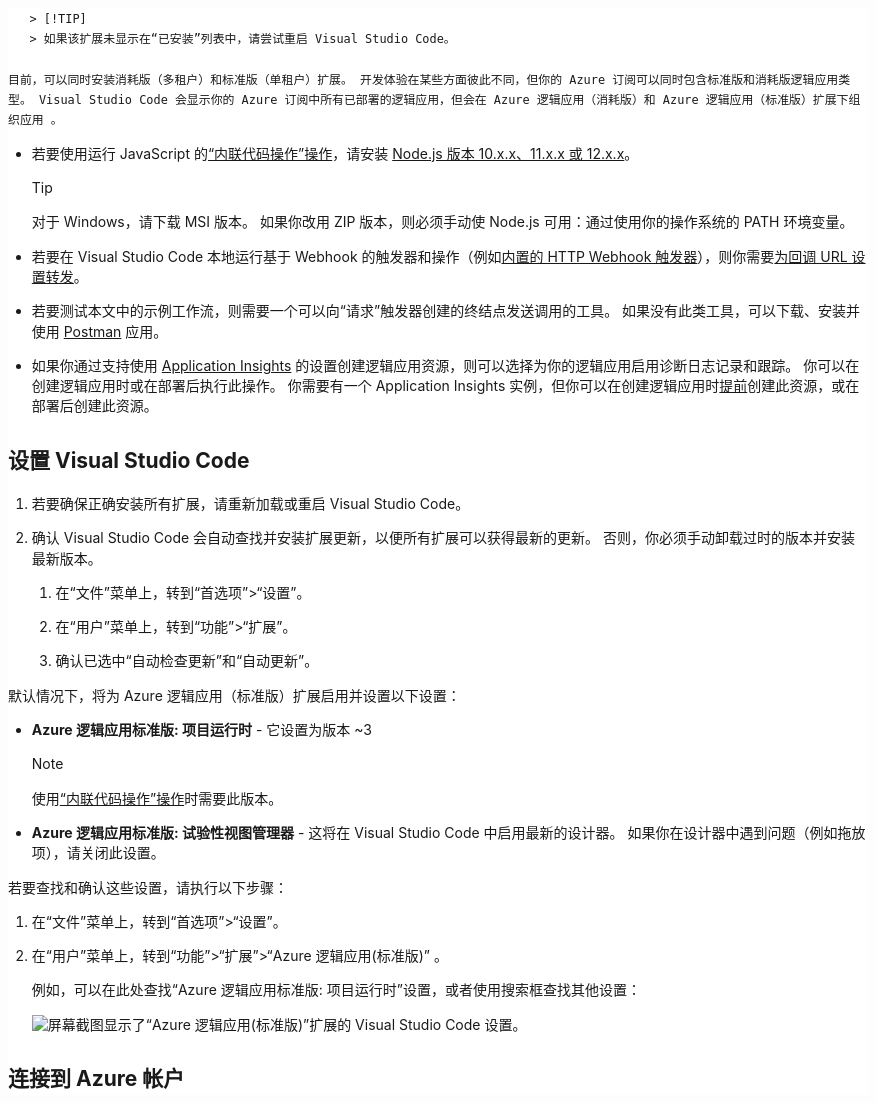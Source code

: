        > [!TIP]
       > 如果该扩展未显示在“已安装”列表中，请尝试重启 Visual Studio Code。

    目前，可以同时安装消耗版（多租户）和标准版（单租户）扩展。 开发体验在某些方面彼此不同，但你的 Azure 订阅可以同时包含标准版和消耗版逻辑应用类型。 Visual Studio Code 会显示你的 Azure 订阅中所有已部署的逻辑应用，但会在 Azure 逻辑应用（消耗版）和 Azure 逻辑应用（标准版）扩展下组织应用 。

* 若要使用运行 JavaScript 的[“内联代码操作”操作](../logic-apps/logic-apps-add-run-inline-code.md)，请安装 [Node.js 版本 10.x.x、11.x.x 或 12.x.x](https://nodejs.org/en/download/releases/)。

  > [!TIP]
  > 对于 Windows，请下载 MSI 版本。 如果你改用 ZIP 版本，则必须手动使 Node.js 可用：通过使用你的操作系统的 PATH 环境变量。

* 若要在 Visual Studio Code 本地运行基于 Webhook 的触发器和操作（例如[内置的 HTTP Webhook 触发器](../connectors/connectors-native-webhook.md)），则你需要[为回调 URL 设置转发](#webhook-setup)。

* 若要测试本文中的示例工作流，则需要一个可以向“请求”触发器创建的终结点发送调用的工具。 如果没有此类工具，可以下载、安装并使用 [Postman](https://www.postman.com/downloads/) 应用。

* 如果你通过支持使用 [Application Insights](../azure-monitor/app/app-insights-overview.md) 的设置创建逻辑应用资源，则可以选择为你的逻辑应用启用诊断日志记录和跟踪。 你可以在创建逻辑应用时或在部署后执行此操作。 你需要有一个 Application Insights 实例，但你可以在创建逻辑应用时[提前](../azure-monitor/app/create-workspace-resource.md)创建此资源，或在部署后创建此资源。

<a name="set-up"></a>

## <a name="set-up-visual-studio-code"></a>设置 Visual Studio Code

1. 若要确保正确安装所有扩展，请重新加载或重启 Visual Studio Code。

1. 确认 Visual Studio Code 会自动查找并安装扩展更新，以便所有扩展可以获得最新的更新。 否则，你必须手动卸载过时的版本并安装最新版本。

   1. 在“文件”菜单上，转到“首选项”>“设置”。  

   1. 在“用户”菜单上，转到“功能”>“扩展”。  

   1. 确认已选中“自动检查更新”和“自动更新”。

默认情况下，将为 Azure 逻辑应用（标准版）扩展启用并设置以下设置：

* **Azure 逻辑应用标准版: 项目运行时** - 它设置为版本 ~3

  > [!NOTE]
  > 使用[“内联代码操作”操作](../logic-apps/logic-apps-add-run-inline-code.md)时需要此版本。

* **Azure 逻辑应用标准版: 试验性视图管理器** - 这将在 Visual Studio Code 中启用最新的设计器。 如果你在设计器中遇到问题（例如拖放项），请关闭此设置。

若要查找和确认这些设置，请执行以下步骤：

1. 在“文件”菜单上，转到“首选项”>“设置”。  

1. 在“用户”菜单上，转到“功能”>“扩展”>“Azure 逻辑应用(标准版)”    。

   例如，可以在此处查找“Azure 逻辑应用标准版: 项目运行时”设置，或者使用搜索框查找其他设置：

   ![屏幕截图显示了“Azure 逻辑应用(标准版)”扩展的 Visual Studio Code 设置。](./media/create-single-tenant-workflows-visual-studio-code/azure-logic-apps-settings.png)

<a name="connect-azure-account"></a>

## <a name="connect-to-your-azure-account"></a>连接到 Azure 帐户


   [aborted-icon]: ./media/create-single-tenant-workflows-visual-studio-code/aborted.png
   [cancelled-icon]: ./media/create-single-tenant-workflows-visual-studio-code/cancelled.png
   [failed-icon]: ./media/create-single-tenant-workflows-visual-studio-code/failed.png
   [running-icon]: ./media/create-single-tenant-workflows-visual-studio-code/running.png
   [skipped-icon]: ./media/create-single-tenant-workflows-visual-studio-code/skipped.png
   [succeeded-icon]: ./media/create-single-tenant-workflows-visual-studio-code/succeeded.png
   [succeeded-with-retries-icon]: ./media/create-single-tenant-workflows-visual-studio-code/succeeded-with-retries.png
   [timed-out-icon]: ./media/create-single-tenant-workflows-visual-studio-code/timed-out.png
   [waiting-icon]: ./media/create-single-tenant-workflows-visual-studio-code/waiting.png